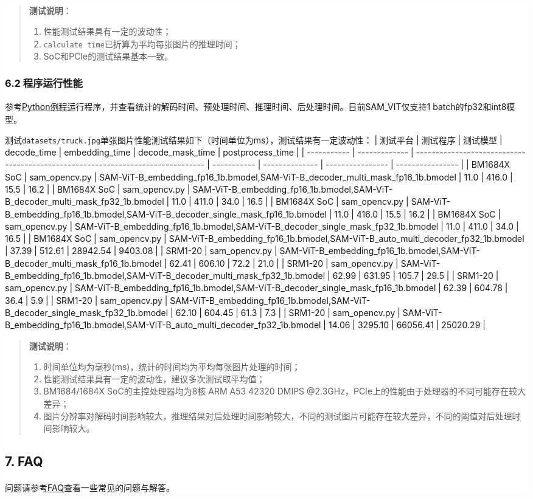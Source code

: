 > **测试说明**：  
> 1. 性能测试结果具有一定的波动性；
> 2. `calculate time`已折算为平均每张图片的推理时间；
> 3. SoC和PCIe的测试结果基本一致。

### 6.2 程序运行性能
参考[Python例程](python/README.md)运行程序，并查看统计的解码时间、预处理时间、推理时间、后处理时间。目前SAM_VIT仅支持1 batch的fp32和int8模型。

测试`datasets/truck.jpg`单张图片性能测试结果如下（时间单位为ms），测试结果有一定波动性：
| 测试平台    | 测试程序      | 测试模型                                                                        | decode_time | embedding_time | decode_mask_time | postprocess_time |
| ----------- | ------------- | ------------------------------------------------------------------------------- | ----------- | -------------- | ---------------- | ---------------- |
| BM1684X SoC | sam_opencv.py | SAM-ViT-B_embedding_fp16_1b.bmodel,SAM-ViT-B_decoder_multi_mask_fp16_1b.bmodel  | 11.0        | 416.0          | 15.5             | 16.2             |
| BM1684X SoC | sam_opencv.py | SAM-ViT-B_embedding_fp16_1b.bmodel,SAM-ViT-B_decoder_multi_mask_fp32_1b.bmodel  | 11.0        | 411.0          | 34.0             | 16.5             |
| BM1684X SoC | sam_opencv.py | SAM-ViT-B_embedding_fp16_1b.bmodel,SAM-ViT-B_decoder_single_mask_fp16_1b.bmodel | 11.0        | 416.0          | 15.5             | 16.2             |
| BM1684X SoC | sam_opencv.py | SAM-ViT-B_embedding_fp16_1b.bmodel,SAM-ViT-B_decoder_single_mask_fp32_1b.bmodel | 11.0        | 411.0          | 34.0             | 16.5             |
| BM1684X SoC | sam_opencv.py | SAM-ViT-B_embedding_fp16_1b.bmodel,SAM-ViT-B_auto_multi_decoder_fp32_1b.bmodel  | 37.39       | 512.61         | 28942.54         | 9403.08          |
|   SRM1-20   | sam_opencv.py | SAM-ViT-B_embedding_fp16_1b.bmodel,SAM-ViT-B_decoder_multi_mask_fp16_1b.bmodel  | 62.41       | 606.10         | 72.2             | 21.0             |
|   SRM1-20   | sam_opencv.py | SAM-ViT-B_embedding_fp16_1b.bmodel,SAM-ViT-B_decoder_multi_mask_fp32_1b.bmodel  | 62.99       | 631.95         | 105.7            | 29.5             |
|   SRM1-20   | sam_opencv.py | SAM-ViT-B_embedding_fp16_1b.bmodel,SAM-ViT-B_decoder_single_mask_fp16_1b.bmodel | 62.39       | 604.78         | 36.4             | 5.9              |
|   SRM1-20   | sam_opencv.py | SAM-ViT-B_embedding_fp16_1b.bmodel,SAM-ViT-B_decoder_single_mask_fp32_1b.bmodel | 62.10       | 604.45         | 61.3             | 7.3              |
|   SRM1-20   | sam_opencv.py | SAM-ViT-B_embedding_fp16_1b.bmodel,SAM-ViT-B_auto_multi_decoder_fp32_1b.bmodel  | 14.06       | 3295.10        | 66056.41         | 25020.29         |

> **测试说明**：  
> 1. 时间单位均为毫秒(ms)，统计的时间均为平均每张图片处理的时间；
> 2. 性能测试结果具有一定的波动性，建议多次测试取平均值；
> 3. BM1684/1684X SoC的主控处理器均为8核 ARM A53 42320 DMIPS @2.3GHz，PCIe上的性能由于处理器的不同可能存在较大差异；
> 4. 图片分辨率对解码时间影响较大，推理结果对后处理时间影响较大，不同的测试图片可能存在较大差异，不同的阈值对后处理时间影响较大。

## 7. FAQ
问题请参考[FAQ](../../docs/FAQ.md)查看一些常见的问题与解答。
